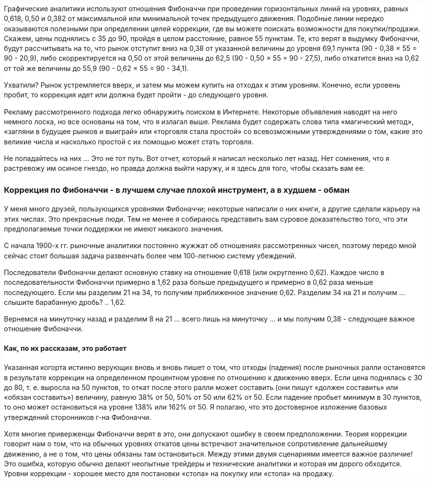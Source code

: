 Графические аналитики используют отношения Фибоначчи при проведении горизонтальных линий на уровнях, равных 0,618, 0,50 и 0,382 от максимальной или минимальной точек предыдущего движения. Подобные линии нередко оказываются полезными при определении целей коррекции, где вы можете поискать возможности для покупки/продажи. Скажем, цены поднялись с 35 до 90, пройдя в целом расстояние, равное 55 пунктам. Те, кто верят в выдумку Фибоначчи, будут рассчитывать на то, что рынок отступит вниз на 0,38 от указанной величины до уровня 69,1 пункта (90 - 0,38 × 55 = 90 - 20,9), либо скорректируется на 0,50 от этой величины до 62,5 (90 - 0,50 × 55 = 90 - 27,5), либо откатится вниз на 0,62 от той же величины до 55,9 (90 - 0,62 × 55 = 90 - 34,1).

Ухватили? Рынок устремляется вверх, и затем мы можем купить на отходах к этим уровням. Конечно, если уровень пробит, то коррекция идет или должна будет пройти - до следующего уровня.

Рекламу рассмотренного подхода легко обнаружить поиском в Интернете. Некоторые объявления наводят на него немного лоска, но все основаны на том, что я излагал выше. Реклама будет содержать слова типа «магический метод», «загляни в будущее рынков и выиграй» или «торговля стала простой» со всевозможными утверждениями о том, какие это великие числа и насколько простой с их помощью может стать торговля.

Не попадайтесь на них ... Это не тот путь. Вот отчет, который я написал несколько лет назад. Нет сомнения, что я растревожу им осиное гнездо, но правда должна выйти наружу, и я здесь для того, чтобы сказать вам ее.

### Коррекция по Фибоначчи - в лучшем случае плохой инструмент, а в худшем - обман

У меня много друзей, пользующихся уровнями Фибоначчи; некоторые написали о них книги, а другие сделали карьеру на этих числах. Это прекрасные люди. Тем не менее я собираюсь представить вам суровое доказательство того, что эти предполагаемые точки поддержки не имеют никакого значения.

С начала 1900-х гг. рыночные аналитики постоянно жужжат об отношениях рассмотренных чисел, поэтому передо мной сейчас стоит большая задача развенчать более чем 100-летнюю систему убеждений.

Последователи Фибоначчи делают основную ставку на отношение 0,618 (или округленно 0,62). Каждое число в последовательности Фибоначчи примерно в 1,62 раза больше предыдущего и примерно в 0,62 раза меньше последующего. Если мы разделим 21 на 34, то получим приближенное значение 0,62. Разделим 34 на 21 и получим ... слышите барабанную дробь? .. 1,62.

Вернемся на минуточку назад и разделим 8 на 21 ... всего лишь на минуточку ... и мы получим 0,38 - следующее важное отношение Фибоначчи.

#### Как, по их рассказам, это работает

Указанная когорта истинно верующих вновь и вновь пишет о том, что отходы (падения) после рыночных ралли остановятся в результате коррекции на определенном процентном уровне по отношению к движению вверх. Если цена поднялась с 30 до 80, т. е. выросла на 50 пунктов, то откат после этого ралли может составить (они пишут «должен составить» или «обязан составить») величину, равную 38% от 50, 50% от 50 или 62% от 50. Если падение пробьет минимум в 30 пунктов, то оно может остановиться на уровне 138% или 162% от 50. Я полагаю, что это достоверное изложение базовых утверждений сторонников г-на Фибоначчи.

Хотя многие приверженцы Фибоначчи верят в это, они допускают ошибку в своем предположении. Теория коррекции говорит нам о том, что на обычных уровнях откатов цены встречают значительное сопротивление дальнейшему движению, а не о том, что цены обязаны там остановиться. Между этими двумя сценариями имеется важное различие! Это ошибка, которую обычно делают неопытные трейдеры и технические аналитики и которая им дорого обходится. Уровни коррекции - хорошее место для постановки «стопа» на покупку или «стопа» на продажу.
